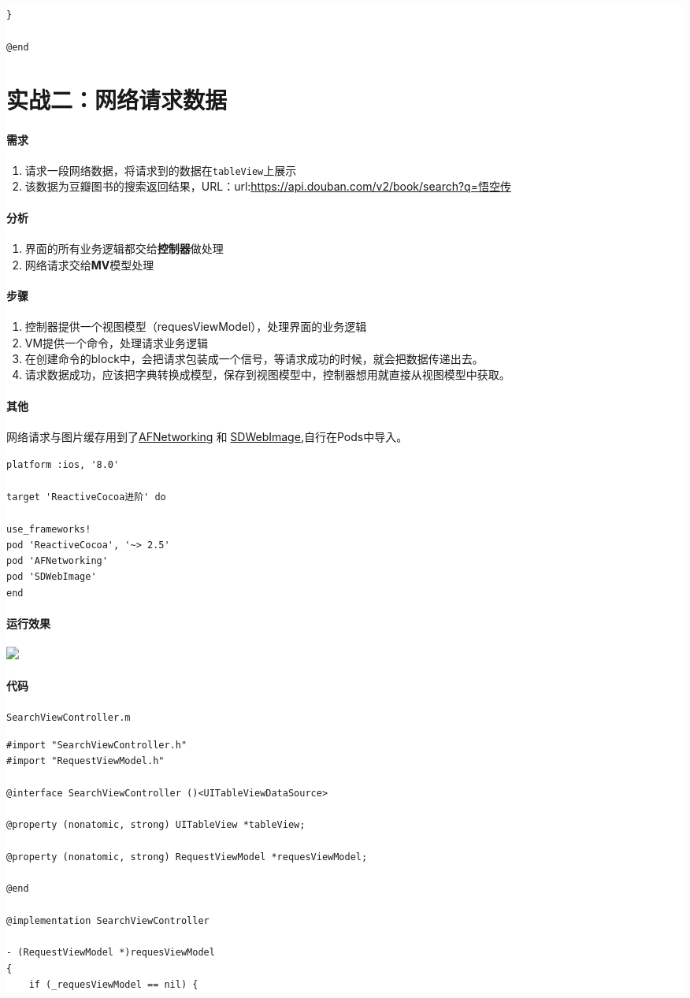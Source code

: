 ```
}

@end

```

# 实战二：网络请求数据

#### 需求
1. 请求一段网络数据，将请求到的数据在`tableView`上展示
2. 该数据为豆瓣图书的搜索返回结果，URL：url:https://api.douban.com/v2/book/search?q=悟空传

#### 分析
1. 界面的所有业务逻辑都交给**控制器**做处理
2. 网络请求交给**MV**模型处理

#### 步骤

1. 控制器提供一个视图模型（requesViewModel），处理界面的业务逻辑
2. VM提供一个命令，处理请求业务逻辑
3. 在创建命令的block中，会把请求包装成一个信号，等请求成功的时候，就会把数据传递出去。
4. 请求数据成功，应该把字典转换成模型，保存到视图模型中，控制器想用就直接从视图模型中获取。

#### 其他

网络请求与图片缓存用到了[AFNetworking][20] 和 [SDWebImage][21],自行在Pods中导入。

```
platform :ios, '8.0'

target 'ReactiveCocoa进阶' do

use_frameworks!
pod 'ReactiveCocoa', '~> 2.5'
pod 'AFNetworking'
pod 'SDWebImage'
end
```

#### 运行效果

![][image-4]


#### 代码

`SearchViewController.m`

```
#import "SearchViewController.h"
#import "RequestViewModel.h"

@interface SearchViewController ()<UITableViewDataSource>

@property (nonatomic, strong) UITableView *tableView;

@property (nonatomic, strong) RequestViewModel *requesViewModel;

@end

@implementation SearchViewController

- (RequestViewModel *)requesViewModel
{
    if (_requesViewModel == nil) {
```

[1]:	http://qiubaiying.github.io/2016/12/26/ReactiveCocoa-%E5%9F%BA%E7%A1%80/
[2]:	http://www.jianshu.com/p/ff114e69cc0a
[19]:	http://www.cocoachina.com/ios/20140703/9016.html
[20]:	https://github.com/AFNetworking/AFNetworking
[21]:	https://github.com/rs/SDWebImage
[22]:	https://github.com/qiubaiying/ReactiveCocoa_Demo
[image-1]:	https://ww3.sinaimg.cn/large/006y8lVagw1fbgye3re5xj30je0iomz8.jpg
[image-2]:	https://ww2.sinaimg.cn/large/006y8lVagw1fbdf6cyez6j30id0kkabf.jpg
[image-3]:	https://ww3.sinaimg.cn/large/006y8lVagw1fbgvoh8yu6j30bj0l43yz.jpg
[image-4]:	https://ww3.sinaimg.cn/large/006y8lVagw1fbgw1xnz74j30bj0l4408.jpg